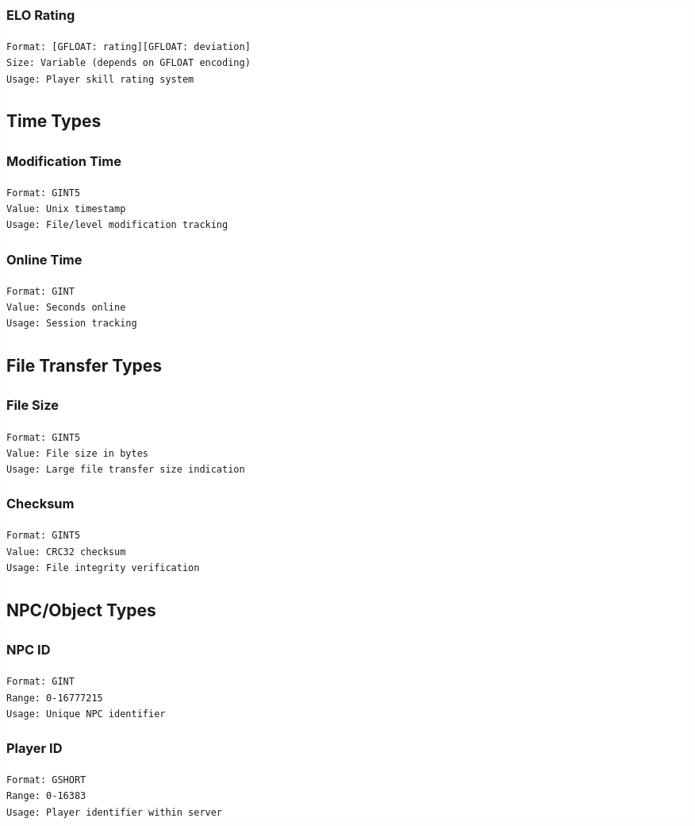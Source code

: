 ### ELO Rating
```
Format: [GFLOAT: rating][GFLOAT: deviation]
Size: Variable (depends on GFLOAT encoding)
Usage: Player skill rating system
```

## Time Types

### Modification Time
```
Format: GINT5
Value: Unix timestamp
Usage: File/level modification tracking
```

### Online Time
```
Format: GINT  
Value: Seconds online
Usage: Session tracking
```

## File Transfer Types

### File Size
```
Format: GINT5
Value: File size in bytes
Usage: Large file transfer size indication
```

### Checksum
```
Format: GINT5
Value: CRC32 checksum
Usage: File integrity verification
```

## NPC/Object Types

### NPC ID
```
Format: GINT
Range: 0-16777215
Usage: Unique NPC identifier
```

### Player ID  
```
Format: GSHORT
Range: 0-16383
Usage: Player identifier within server
```

